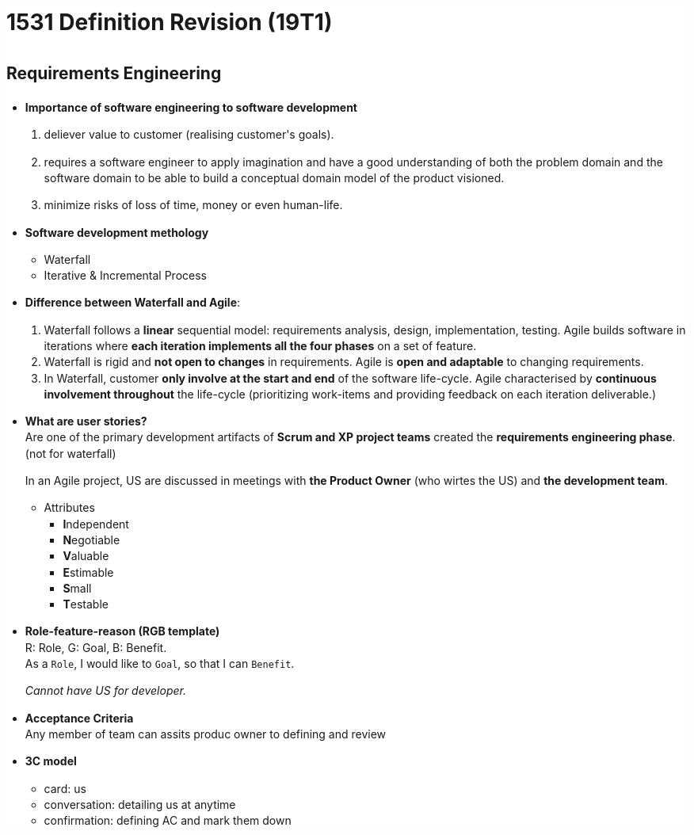 # 1531 Definition Revision (19T1)


## Requirements Engineering

* **Importance of software engineering to software development**
	1. deliever value to customer (realising customer's goals).
	
	2. requires a software engineer to apply imagination and have a good understanding of both the problem domain and the software domain to be able to build a conceptual domain model of the product visioned.

	3. minimize risks of loss of time, money or even human-life.
	
	  
* **Software development methology**
	
	* Waterfall
	* Iterative & Incremental Process

* **Difference between Waterfall and Agile**:  
  1. Waterfall follows a **linear** sequential model: requirements analysis, design, implementation, testing. Agile builds software in iterations where **each iteration implements all the four phases** on a set of feature.
  2. Waterfall is rigid and **not open to changes** in requirements. Agile is **open and adaptable** to changing requirements.
  3. In Waterfall, customer **only involve at the start and end** of the software life-cycle. Agile characterised by **continuous involvement throughout** the life-cycle (prioritizing work-items and providing feedback on each iteration deliverable.) 


* **What are user stories?**  
	Are one of the primary development artifacts of **Scrum and XP project teams** created the **requirements engineering phase**. (not for waterfall)
	
	In an Agile project, US are discussed in meetings with **the Product Owner** (who wirtes the US) and **the development team**.
	* Attributes
		* **I**ndependent
		* **N**egotiable
		* **V**aluable
		* **E**stimable
		* **S**mall
		* **T**estable
	
* **Role-feature-reason (RGB template)**  
	R: Role, G: Goal, B: Benefit.	 
	As a `Role`, I would like to `Goal`, so that I can `Benefit`.
	
	_Cannot have US for developer._
	
* **Acceptance Criteria**  
	 Any member of team can assits produc owner to defining and review
	
* **3C model**
	* card: us
	* conversation: detailing us at anytime
	* confirmation: defining AC and mark them down
	